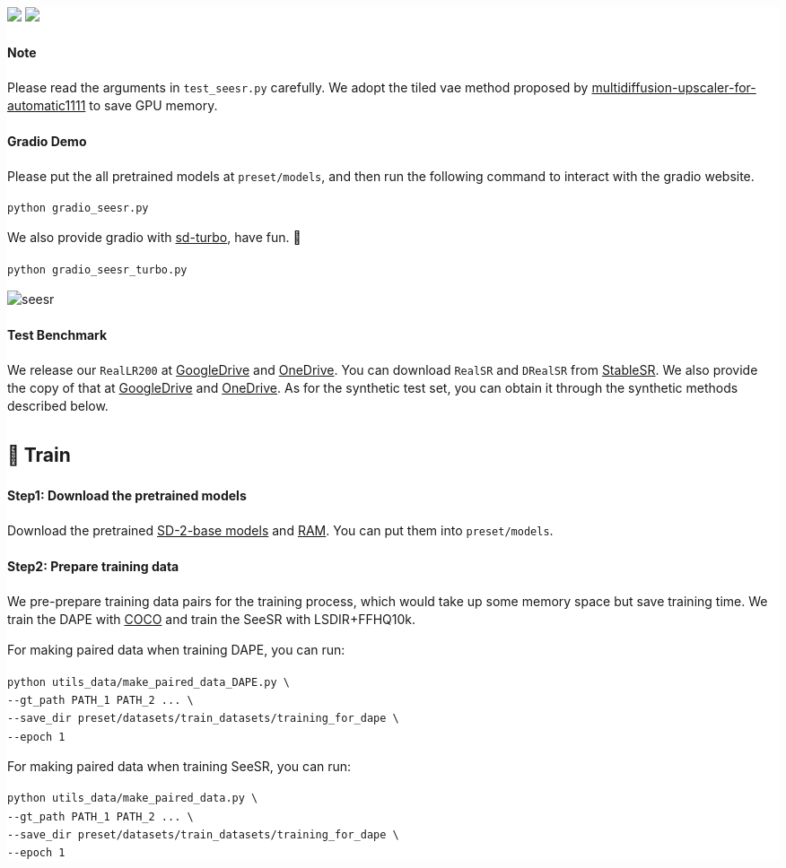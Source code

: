 [<img src="figs/turbo_steps02_frog.png" height="350px"/>](https://imgsli.com/MjQ2ODA0) [<img src="figs/turbo_steps02_building.png" height="350px"/>](https://imgsli.com/MjQ2ODA2)

#### Note
Please read the arguments in `test_seesr.py` carefully. We adopt the tiled vae method proposed by [multidiffusion-upscaler-for-automatic1111](https://github.com/pkuliyi2015/multidiffusion-upscaler-for-automatic1111) to save GPU memory.

#### Gradio Demo
Please put the all pretrained models at `preset/models`, and then run the following command to interact with the gradio website.
```
python gradio_seesr.py 
```
We also provide gradio with [sd-turbo](https://huggingface.co/stabilityai/sd-turbo), have fun. 🤗
```
python gradio_seesr_turbo.py 
```
![seesr](figs/gradio.png)


#### Test Benchmark
We release our `RealLR200` at [GoogleDrive](https://drive.google.com/drive/folders/1L2VsQYQRKhWJxe6yWZU9FgBWSgBCk6mz?usp=drive_link) and [OneDrive](https://connectpolyu-my.sharepoint.com/:f:/g/personal/22042244r_connect_polyu_hk/EmRLN-trNypJtO4tqleF4mAB5pVME060hRj6xuBXGsUCaA?e=PykXVx). You can download `RealSR` and `DRealSR` from [StableSR](https://huggingface.co/datasets/Iceclear/StableSR-TestSets). We also provide the copy of that at [GoogleDrive](https://drive.google.com/drive/folders/1L2VsQYQRKhWJxe6yWZU9FgBWSgBCk6mz?usp=drive_link) and [OneDrive](https://connectpolyu-my.sharepoint.com/:f:/g/personal/22042244r_connect_polyu_hk/EmRLN-trNypJtO4tqleF4mAB5pVME060hRj6xuBXGsUCaA?e=PykXVx). As for the synthetic test set, you can obtain it through the synthetic methods described below.

## 🌈 Train 

#### Step1: Download the pretrained models
Download the pretrained [SD-2-base models](https://huggingface.co/stabilityai/stable-diffusion-2-base) and [RAM](https://huggingface.co/spaces/xinyu1205/recognize-anything/blob/main/ram_swin_large_14m.pth). You can put them into `preset/models`.

#### Step2: Prepare training data
We pre-prepare training data pairs for the training process, which would take up some memory space but save training time. We train the DAPE with [COCO](https://cocodataset.org/#home) and train the SeeSR with LSDIR+FFHQ10k.

For making paired data when training DAPE, you can run:

```
python utils_data/make_paired_data_DAPE.py \
--gt_path PATH_1 PATH_2 ... \
--save_dir preset/datasets/train_datasets/training_for_dape \
--epoch 1
```
For making paired data when training SeeSR, you can run:
```
python utils_data/make_paired_data.py \
--gt_path PATH_1 PATH_2 ... \
--save_dir preset/datasets/train_datasets/training_for_dape \
--epoch 1
```
